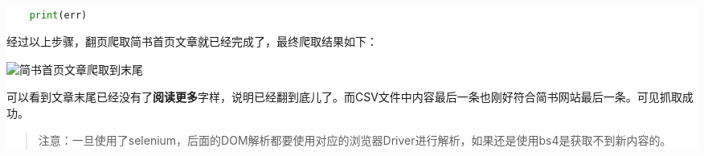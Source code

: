 ```python
    print(err)

```



经过以上步骤，翻页爬取简书首页文章就已经完成了，最终爬取结果如下：

![简书首页文章爬取到末尾](http://othg5ggzi.bkt.clouddn.com/%E7%AE%80%E4%B9%A6%E9%A6%96%E9%A1%B5%E6%9C%AB%E5%B0%BE%E6%96%87%E7%AB%A0%E7%88%AC%E5%8F%96%E7%BB%93%E6%9D%9F.png)

可以看到文章末尾已经没有了**阅读更多**字样，说明已经翻到底儿了。而CSV文件中内容最后一条也刚好符合简书网站最后一条。可见抓取成功。





> 注意：一旦使用了selenium，后面的DOM解析都要使用对应的浏览器Driver进行解析，如果还是使用bs4是获取不到新内容的。
>
> 